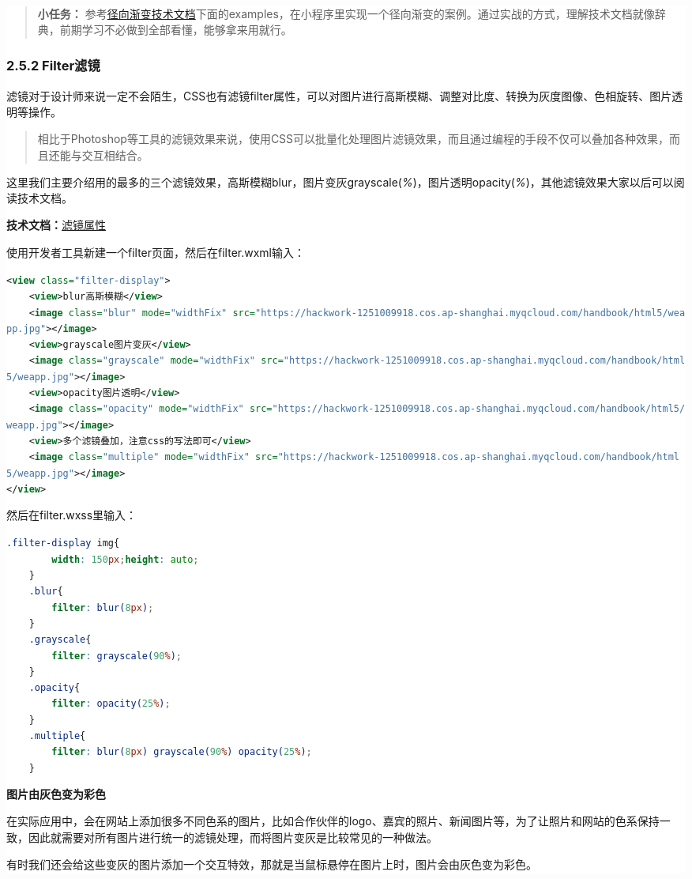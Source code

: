 > **小任务：**  参考[径向渐变技术文档](https://developer.mozilla.org/zh-CN/docs/Web/CSS/radial-gradient)下面的examples，在小程序里实现一个径向渐变的案例。通过实战的方式，理解技术文档就像辞典，前期学习不必做到全部看懂，能够拿来用就行。

### 2.5.2 Filter滤镜

滤镜对于设计师来说一定不会陌生，CSS也有滤镜filter属性，可以对图片进行高斯模糊、调整对比度、转换为灰度图像、色相旋转、图片透明等操作。

> 相比于Photoshop等工具的滤镜效果来说，使用CSS可以批量化处理图片滤镜效果，而且通过编程的手段不仅可以叠加各种效果，而且还能与交互相结合。

这里我们主要介绍用的最多的三个滤镜效果，高斯模糊blur，图片变灰grayscale(_%_)，图片透明opacity(_%_)，其他滤镜效果大家以后可以阅读技术文档。

**技术文档：**[滤镜属性](https://developer.mozilla.org/zh-CN/docs/Web/CSS/filter)

使用开发者工具新建一个filter页面，然后在filter.wxml输入：
```xml
<view class="filter-display">
	<view>blur高斯模糊</view>
	<image class="blur" mode="widthFix" src="https://hackwork-1251009918.cos.ap-shanghai.myqcloud.com/handbook/html5/weapp.jpg"></image>
	<view>grayscale图片变灰</view>
	<image class="grayscale" mode="widthFix" src="https://hackwork-1251009918.cos.ap-shanghai.myqcloud.com/handbook/html5/weapp.jpg"></image>
	<view>opacity图片透明</view>
	<image class="opacity" mode="widthFix" src="https://hackwork-1251009918.cos.ap-shanghai.myqcloud.com/handbook/html5/weapp.jpg"></image>
	<view>多个滤镜叠加，注意css的写法即可</view>
	<image class="multiple" mode="widthFix" src="https://hackwork-1251009918.cos.ap-shanghai.myqcloud.com/handbook/html5/weapp.jpg"></image>
</view>
```
然后在filter.wxss里输入：
```css
.filter-display img{
		width: 150px;height: auto;
	}
	.blur{
		filter: blur(8px);
	}
	.grayscale{
		filter: grayscale(90%);
	}
	.opacity{
		filter: opacity(25%);
	}
	.multiple{
		filter: blur(8px) grayscale(90%) opacity(25%);
	}
```
**图片由灰色变为彩色**

在实际应用中，会在网站上添加很多不同色系的图片，比如合作伙伴的logo、嘉宾的照片、新闻图片等，为了让照片和网站的色系保持一致，因此就需要对所有图片进行统一的滤镜处理，而将图片变灰是比较常见的一种做法。

有时我们还会给这些变灰的图片添加一个交互特效，那就是当鼠标悬停在图片上时，图片会由灰色变为彩色。
